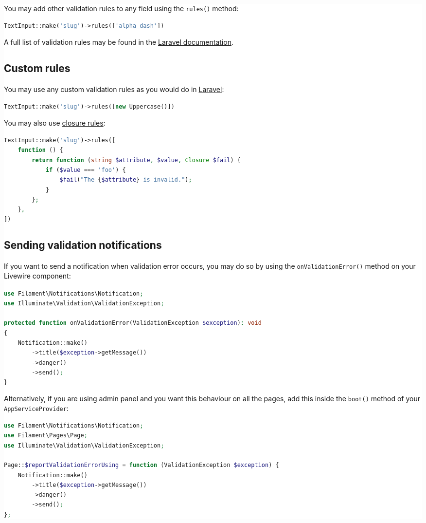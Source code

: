 You may add other validation rules to any field using the `rules()` method:

```php
TextInput::make('slug')->rules(['alpha_dash'])
```

A full list of validation rules may be found in the [Laravel documentation](https://laravel.com/docs/validation#available-validation-rules).

## Custom rules

You may use any custom validation rules as you would do in [Laravel](https://laravel.com/docs/validation#custom-validation-rules):

```php
TextInput::make('slug')->rules([new Uppercase()])
```

You may also use [closure rules](https://laravel.com/docs/validation#using-closures):

```php
TextInput::make('slug')->rules([
    function () {
        return function (string $attribute, $value, Closure $fail) {
            if ($value === 'foo') {
                $fail("The {$attribute} is invalid.");
            }
        };
    },
])
```

## Sending validation notifications

If you want to send a notification when validation error occurs, you may do so by using the `onValidationError()` method on your Livewire component:

```php
use Filament\Notifications\Notification;
use Illuminate\Validation\ValidationException;

protected function onValidationError(ValidationException $exception): void
{
    Notification::make()
        ->title($exception->getMessage())
        ->danger()
        ->send();
}
```

Alternatively, if you are using admin panel and you want this behaviour on all the pages, add this inside the `boot()` method of your `AppServiceProvider`:

```php
use Filament\Notifications\Notification;
use Filament\Pages\Page;
use Illuminate\Validation\ValidationException;

Page::$reportValidationErrorUsing = function (ValidationException $exception) {
    Notification::make()
        ->title($exception->getMessage())
        ->danger()
        ->send();
};
```

